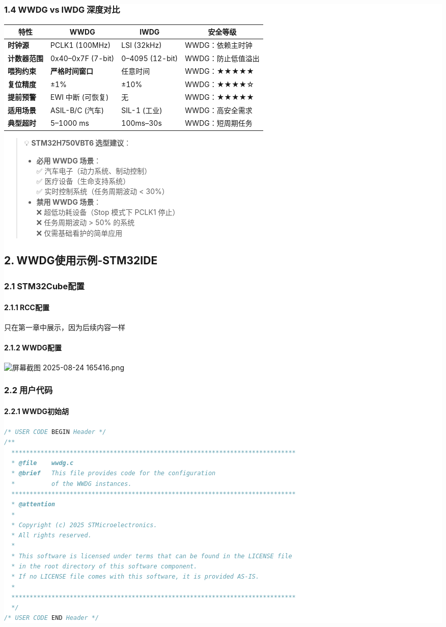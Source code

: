 ### 1.4 WWDG vs IWDG 深度对比

| **特性**    | **WWDG**          | **IWDG**        | **安全等级**    |
| --------- | ----------------- | --------------- | ----------- |
| **时钟源**   | PCLK1 (100MHz)    | LSI (32kHz)     | WWDG：依赖主时钟  |
| **计数器范围** | 0x40–0x7F (7-bit) | 0–4095 (12-bit) | WWDG：防止低值溢出 |
| **喂狗约束**  | **严格时间窗口**        | 任意时间            | WWDG：★★★★★  |
| **复位精度**  | ±1%               | ±10%            | WWDG：★★★★☆  |
| **提前预警**  | EWI 中断 (可恢复)      | 无               | WWDG：★★★★★  |
| **适用场景**  | ASIL-B/C (汽车)     | SIL-1 (工业)      | WWDG：高安全需求  |
| **典型超时**  | 5–1000 ms         | 100ms–30s       | WWDG：短周期任务  |

> 💡 **STM32H750VBT6 选型建议**：
> 
> - **必用 WWDG 场景**：  
>   ✅ 汽车电子（动力系统、制动控制）  
>   ✅ 医疗设备（生命支持系统）  
>   ✅ 实时控制系统（任务周期波动 < 30%）
> - **禁用 WWDG 场景**：  
>   ❌ 超低功耗设备（Stop 模式下 PCLK1 停止）  
>   ❌ 任务周期波动 > 50% 的系统  
>   ❌ 仅需基础看护的简单应用

## 2. WWDG使用示例-STM32IDE

### 2.1 STM32Cube配置

#### 2.1.1 RCC配置

只在第一章中展示，因为后续内容一样

#### 2.1.2 WWDG配置

![屏幕截图 2025-08-24 165416.png](https://raw.githubusercontent.com/hazy1k/My-drawing-bed/main/2025/08/24-16-54-40-屏幕截图%202025-08-24%20165416.png)

### 2.2 用户代码

#### 2.2.1 WWDG初始胡

```c
/* USER CODE BEGIN Header */
/**
  ******************************************************************************
  * @file    wwdg.c
  * @brief   This file provides code for the configuration
  *          of the WWDG instances.
  ******************************************************************************
  * @attention
  *
  * Copyright (c) 2025 STMicroelectronics.
  * All rights reserved.
  *
  * This software is licensed under terms that can be found in the LICENSE file
  * in the root directory of this software component.
  * If no LICENSE file comes with this software, it is provided AS-IS.
  *
  ******************************************************************************
  */
/* USER CODE END Header */
```